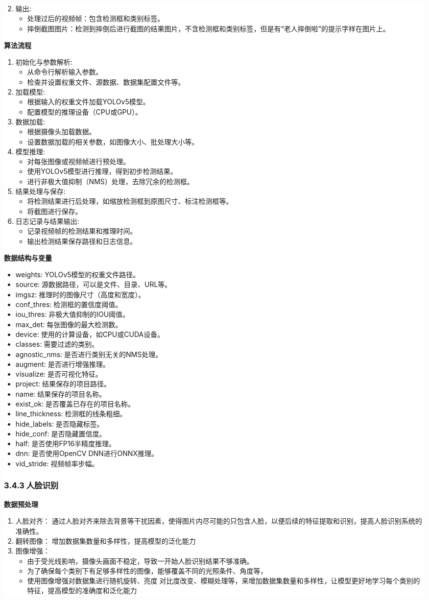 2. 输出:
   - 处理过后的视频帧：包含检测框和类别标签。
   - 摔倒截图图片：检测到摔倒后进行截图的结果图片，不含检测框和类别标签，但是有“老人摔倒啦”的提示字样在图片上。

**算法流程**  
1. 初始化与参数解析:
   - 从命令行解析输入参数。
   - 检查并设置权重文件、源数据、数据集配置文件等。
2. 加载模型:
   - 根据输入的权重文件加载YOLOv5模型。
   - 配置模型的推理设备（CPU或GPU）。
3. 数据加载:
   - 根据摄像头加载数据。
   - 设置数据加载的相关参数，如图像大小、批处理大小等。
4. 模型推理:
   - 对每张图像或视频帧进行预处理。
   - 使用YOLOv5模型进行推理，得到初步检测结果。
   - 进行非极大值抑制（NMS）处理，去除冗余的检测框。
5. 结果处理与保存:
   - 将检测结果进行后处理，如缩放检测框到原图尺寸、标注检测框等。
   - 将截图进行保存。
6. 日志记录与结果输出:
   - 记录视频帧的检测结果和推理时间。
   - 输出检测结果保存路径和日志信息。

**数据结构与变量**  
- weights: YOLOv5模型的权重文件路径。
- source: 源数据路径，可以是文件、目录、URL等。
- imgsz: 推理时的图像尺寸（高度和宽度）。
- conf_thres: 检测框的置信度阈值。
- iou_thres: 非极大值抑制的IOU阈值。
- max_det: 每张图像的最大检测数。
- device: 使用的计算设备，如CPU或CUDA设备。
- classes: 需要过滤的类别。
- agnostic_nms: 是否进行类别无关的NMS处理。
- augment: 是否进行增强推理。
- visualize: 是否可视化特征。
- project: 结果保存的项目路径。
- name: 结果保存的项目名称。
- exist_ok: 是否覆盖已存在的项目名称。
- line_thickness: 检测框的线条粗细。
- hide_labels: 是否隐藏标签。
- hide_conf: 是否隐藏置信度。
- half: 是否使用FP16半精度推理。
- dnn: 是否使用OpenCV DNN进行ONNX推理。
- vid_stride: 视频帧率步幅。

### 3.4.3 人脸识别

**数据预处理** 
1. 人脸对齐：
   通过人脸对齐来除去背景等干扰因素，使得图片内尽可能的只包含人脸，以便后续的特征提取和识别，提高人脸识别系统的准确性。
2. 翻转图像：
   增加数据集数量和多样性，提高模型的泛化能力
3. 图像增强： 
   - 由于受光线影响，摄像头画面不稳定，导致一开始人脸识别结果不够准确。 
   - 为了确保每个类别下有足够多样性的图像，能够覆盖不同的光照条件、角度等，
   - 使用图像增强对数据集进行随机旋转、亮度 对比度改变、模糊处理等，来增加数据集数量和多样性，让模型更好地学习每个类别的特征，提高模型的准确度和泛化能力
